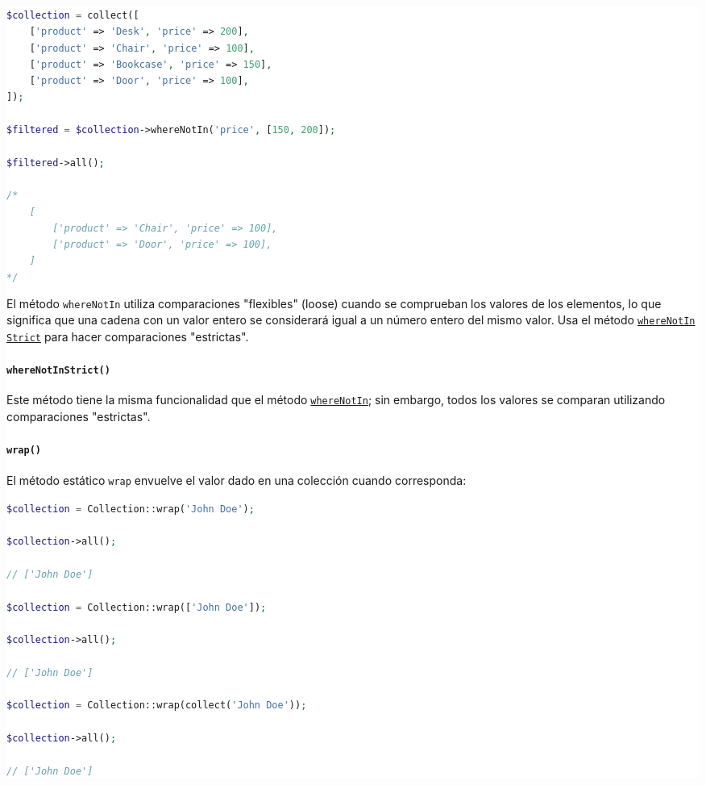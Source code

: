 ```php
$collection = collect([
    ['product' => 'Desk', 'price' => 200],
    ['product' => 'Chair', 'price' => 100],
    ['product' => 'Bookcase', 'price' => 150],
    ['product' => 'Door', 'price' => 100],
]);

$filtered = $collection->whereNotIn('price', [150, 200]);

$filtered->all();

/*
    [
        ['product' => 'Chair', 'price' => 100],
        ['product' => 'Door', 'price' => 100],
    ]
*/
```

El método `whereNotIn` utiliza comparaciones "flexibles" (loose) cuando se comprueban los valores de los elementos, lo que significa que una cadena con un valor entero se considerará igual a un número entero del mismo valor. Usa el método [`whereNotInStrict`](#method-wherenotinstrict) para hacer comparaciones "estrictas".

<a name="method-wherenotinstrict"></a>
#### `whereNotInStrict()` 

Este método tiene la misma funcionalidad que el método [`whereNotIn`](#method-wherenotin); sin embargo, todos los valores se comparan utilizando comparaciones "estrictas".

<a name="method-wrap"></a>
#### `wrap()` 

El método estático `wrap` envuelve el valor dado en una colección cuando corresponda:

```php
$collection = Collection::wrap('John Doe');

$collection->all();

// ['John Doe']

$collection = Collection::wrap(['John Doe']);

$collection->all();

// ['John Doe']

$collection = Collection::wrap(collect('John Doe'));

$collection->all();

// ['John Doe']
```

